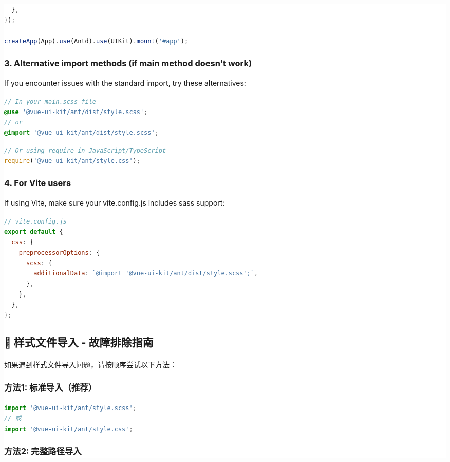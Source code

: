 ```ts
  },
});

createApp(App).use(Antd).use(UIKit).mount('#app');
```

### 3. Alternative import methods (if main method doesn't work)

If you encounter issues with the standard import, try these alternatives:

```scss
// In your main.scss file
@use '@vue-ui-kit/ant/dist/style.scss';
// or
@import '@vue-ui-kit/ant/dist/style.scss';
```

```ts
// Or using require in JavaScript/TypeScript
require('@vue-ui-kit/ant/style.css');
```

### 4. For Vite users

If using Vite, make sure your vite.config.js includes sass support:

```js
// vite.config.js
export default {
  css: {
    preprocessorOptions: {
      scss: {
        additionalData: `@import '@vue-ui-kit/ant/dist/style.scss';`,
      },
    },
  },
};
```

## 🎯 样式文件导入 - 故障排除指南

如果遇到样式文件导入问题，请按顺序尝试以下方法：

### 方法1: 标准导入（推荐）

```typescript
import '@vue-ui-kit/ant/style.scss';
// 或
import '@vue-ui-kit/ant/style.css';
```

### 方法2: 完整路径导入
